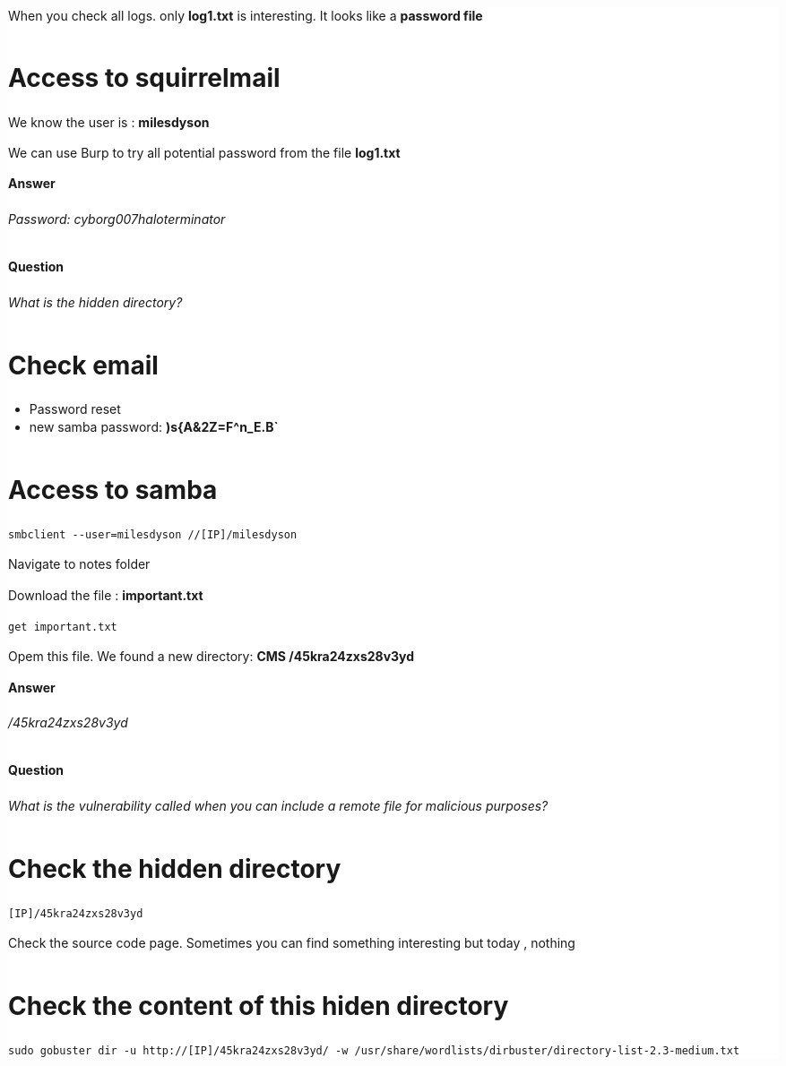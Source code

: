 When you check all logs. only **log1.txt** is interesting. It looks like a **password file**

# Access to squirrelmail

We know the user is : **milesdyson**

We can use Burp to try all potential password from the file **log1.txt**

**Answer**
###### Password: cyborg007haloterminator

**Question**
###### What is the hidden directory?

# Check email
- Password reset
- new samba password: **)s{A&2Z=F^n_E.B`**

# Access to samba
```
smbclient --user=milesdyson //[IP]/milesdyson
```

Navigate to notes folder

Download the file : **important.txt**
```
get important.txt
```

Opem this file. We found a new directory: **CMS /45kra24zxs28v3yd**

**Answer**
###### /45kra24zxs28v3yd

**Question**
###### What is the vulnerability called when you can include a remote file for malicious purposes?

# Check the hidden directory
```
[IP]/45kra24zxs28v3yd
```

Check the source code page. Sometimes you can find something interesting but today , nothing

# Check the content of this hiden directory
```
sudo gobuster dir -u http://[IP]/45kra24zxs28v3yd/ -w /usr/share/wordlists/dirbuster/directory-list-2.3-medium.txt
```
